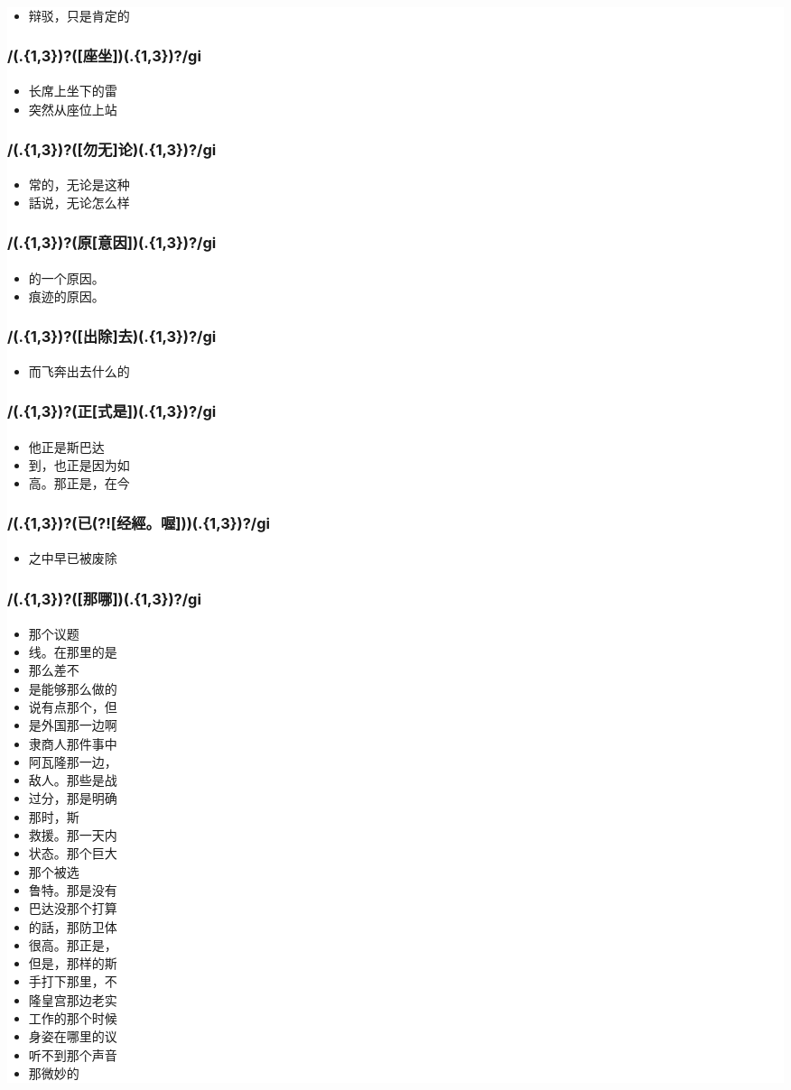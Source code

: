 - 辩驳，只是肯定的

### /(.{1,3})?([座坐])(.{1,3})?/gi

- 长席上坐下的雷
- 突然从座位上站

### /(.{1,3})?([勿无]论)(.{1,3})?/gi

- 常的，无论是这种
- 話说，无论怎么样

### /(.{1,3})?(原[意因])(.{1,3})?/gi

- 的一个原因。
- 痕迹的原因。

### /(.{1,3})?([出除]去)(.{1,3})?/gi

- 而飞奔出去什么的

### /(.{1,3})?(正[式是])(.{1,3})?/gi

- 他正是斯巴达
- 到，也正是因为如
- 高。那正是，在今

### /(.{1,3})?(已(?![经經。喔]))(.{1,3})?/gi

- 之中早已被废除

### /(.{1,3})?([那哪])(.{1,3})?/gi

- 那个议题
- 线。在那里的是
- 那么差不
- 是能够那么做的
- 说有点那个，但
- 是外国那一边啊
- 隶商人那件事中
- 阿瓦隆那一边，
- 敌人。那些是战
- 过分，那是明确
- 那时，斯
- 救援。那一天内
- 状态。那个巨大
- 那个被选
- 鲁特。那是没有
- 巴达没那个打算
- 的話，那防卫体
- 很高。那正是，
- 但是，那样的斯
- 手打下那里，不
- 隆皇宫那边老实
- 工作的那个时候
- 身姿在哪里的议
- 听不到那个声音
- 那微妙的
